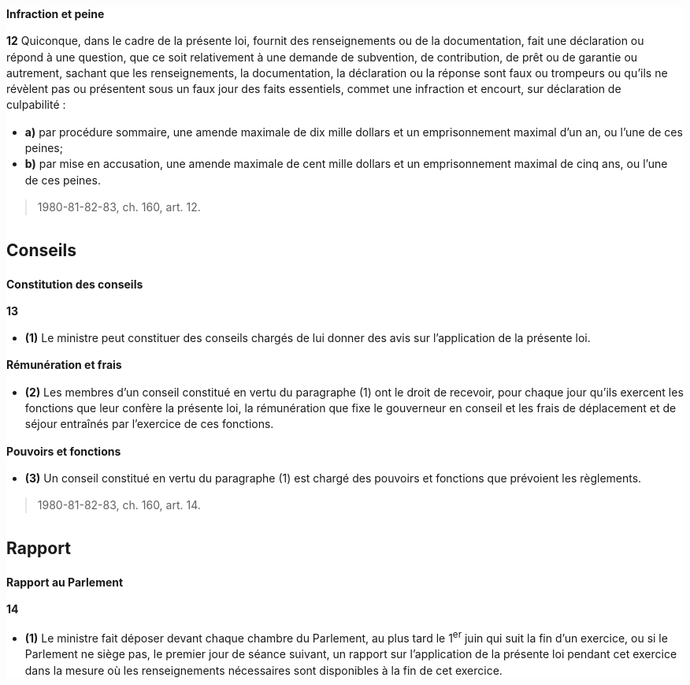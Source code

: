 



**Infraction et peine**

**12** Quiconque, dans le cadre de la présente loi, fournit des renseignements ou de la documentation, fait une déclaration ou répond à une question, que ce soit relativement à une demande de subvention, de contribution, de prêt ou de garantie ou autrement, sachant que les renseignements, la documentation, la déclaration ou la réponse sont faux ou trompeurs ou qu’ils ne révèlent pas ou présentent sous un faux jour des faits essentiels, commet une infraction et encourt, sur déclaration de culpabilité :
- **a)** par procédure sommaire, une amende maximale de dix mille dollars et un emprisonnement maximal d’un an, ou l’une de ces peines;
- **b)** par mise en accusation, une amende maximale de cent mille dollars et un emprisonnement maximal de cinq ans, ou l’une de ces peines.
> 1980-81-82-83, ch. 160, art. 12.





## Conseils



**Constitution des conseils**

**13** 

- **(1)** Le ministre peut constituer des conseils chargés de lui donner des avis sur l’application de la présente loi.

**Rémunération et frais**

- **(2)** Les membres d’un conseil constitué en vertu du paragraphe (1) ont le droit de recevoir, pour chaque jour qu’ils exercent les fonctions que leur confère la présente loi, la rémunération que fixe le gouverneur en conseil et les frais de déplacement et de séjour entraînés par l’exercice de ces fonctions.

**Pouvoirs et fonctions**

- **(3)** Un conseil constitué en vertu du paragraphe (1) est chargé des pouvoirs et fonctions que prévoient les règlements.
> 1980-81-82-83, ch. 160, art. 14.





## Rapport



**Rapport au Parlement**

**14** 

- **(1)** Le ministre fait déposer devant chaque chambre du Parlement, au plus tard le 1<sup>er</sup> juin qui suit la fin d’un exercice, ou si le Parlement ne siège pas, le premier jour de séance suivant, un rapport sur l’application de la présente loi pendant cet exercice dans la mesure où les renseignements nécessaires sont disponibles à la fin de cet exercice.
